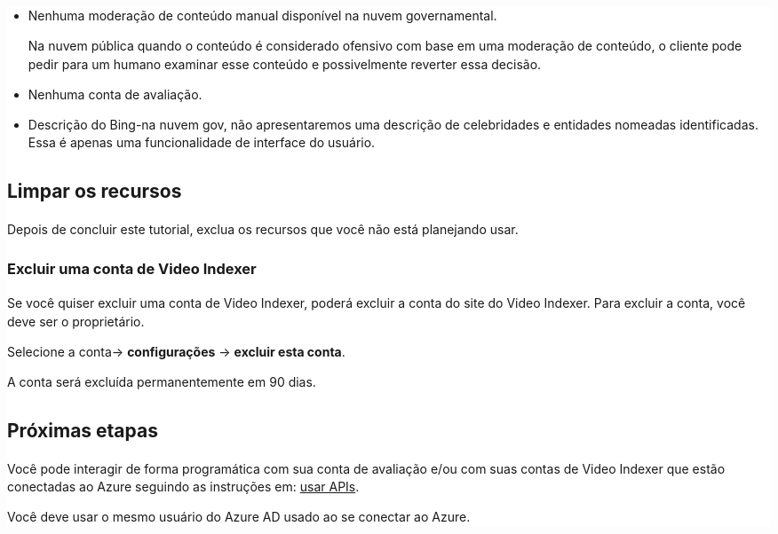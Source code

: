 *   Nenhuma moderação de conteúdo manual disponível na nuvem governamental. 

    Na nuvem pública quando o conteúdo é considerado ofensivo com base em uma moderação de conteúdo, o cliente pode pedir para um humano examinar esse conteúdo e possivelmente reverter essa decisão.  
*   Nenhuma conta de avaliação. 
* Descrição do Bing-na nuvem gov, não apresentaremos uma descrição de celebridades e entidades nomeadas identificadas. Essa é apenas uma funcionalidade de interface do usuário. 

## <a name="clean-up-resources"></a>Limpar os recursos

Depois de concluir este tutorial, exclua os recursos que você não está planejando usar.

### <a name="delete-a-video-indexer-account"></a>Excluir uma conta de Video Indexer

Se você quiser excluir uma conta de Video Indexer, poderá excluir a conta do site do Video Indexer. Para excluir a conta, você deve ser o proprietário.

Selecione a conta-> **configurações**  ->  **excluir esta conta**. 

A conta será excluída permanentemente em 90 dias.

## <a name="next-steps"></a>Próximas etapas

Você pode interagir de forma programática com sua conta de avaliação e/ou com suas contas de Video Indexer que estão conectadas ao Azure seguindo as instruções em: [usar APIs](video-indexer-use-apis.md).

Você deve usar o mesmo usuário do Azure AD usado ao se conectar ao Azure.
